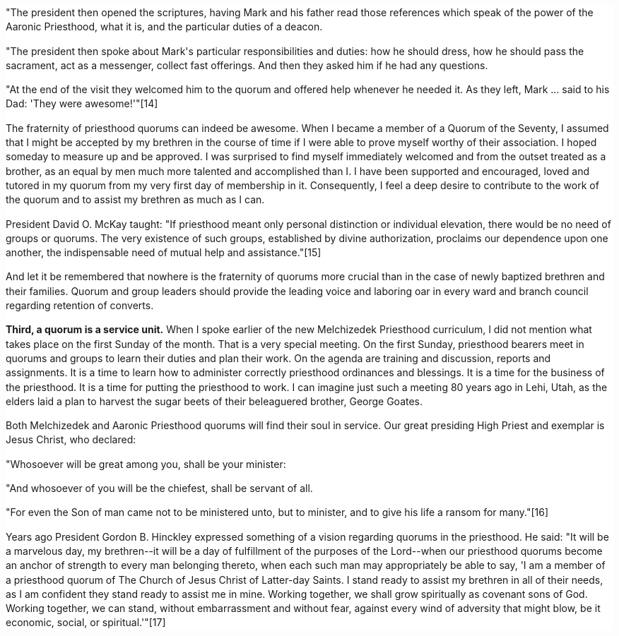 "The president then opened the scriptures, having Mark and his father read
those references which speak of the power of the Aaronic Priesthood, what it
is, and the particular duties of a deacon.

"The president then spoke about Mark's particular responsibilities and duties:
how he should dress, how he should pass the sacrament, act as a messenger,
collect fast offerings. And then they asked him if he had any questions.

"At the end of the visit they welcomed him to the quorum and offered help
whenever he needed it. As they left, Mark ... said to his Dad: 'They were
awesome!'"[14]

The fraternity of priesthood quorums can indeed be awesome. When I became a
member of a Quorum of the Seventy, I assumed that I might be accepted by my
brethren in the course of time if I were able to prove myself worthy of their
association. I hoped someday to measure up and be approved. I was surprised to
find myself immediately welcomed and from the outset treated as a brother, as
an equal by men much more talented and accomplished than I. I have been
supported and encouraged, loved and tutored in my quorum from my very first
day of membership in it. Consequently, I feel a deep desire to contribute to
the work of the quorum and to assist my brethren as much as I can.

President David O. McKay taught: "If priesthood meant only personal
distinction or individual elevation, there would be no need of groups or
quorums. The very existence of such groups, established by divine
authorization, proclaims our dependence upon one another, the indispensable
need of mutual help and assistance."[15]

And let it be remembered that nowhere is the fraternity of quorums more
crucial than in the case of newly baptized brethren and their families. Quorum
and group leaders should provide the leading voice and laboring oar in every
ward and branch council regarding retention of converts.

**Third, a quorum is a service unit.** When I spoke earlier of the new Melchizedek Priesthood curriculum, I did not mention what takes place on the first Sunday of the month. That is a very special meeting. On the first Sunday, priesthood bearers meet in quorums and groups to learn their duties and plan their work. On the agenda are training and discussion, reports and assignments. It is a time to learn how to administer correctly priesthood ordinances and blessings. It is a time for the business of the priesthood. It is a time for putting the priesthood to work. I can imagine just such a meeting 80 years ago in Lehi, Utah, as the elders laid a plan to harvest the sugar beets of their beleaguered brother, George Goates.

Both Melchizedek and Aaronic Priesthood quorums will find their soul in
service. Our great presiding High Priest and exemplar is Jesus Christ, who
declared:

"Whosoever will be great among you, shall be your minister:

"And whosoever of you will be the chiefest, shall be servant of all.

"For even the Son of man came not to be ministered unto, but to minister, and
to give his life a ransom for many."[16]

Years ago President Gordon B. Hinckley expressed something of a vision
regarding quorums in the priesthood. He said: "It will be a marvelous day, my
brethren--it will be a day of fulfillment of the purposes of the Lord--when
our priesthood quorums become an anchor of strength to every man belonging
thereto, when each such man may appropriately be able to say, 'I am a member
of a priesthood quorum of The Church of Jesus Christ of Latter-day Saints. I
stand ready to assist my brethren in all of their needs, as I am confident
they stand ready to assist me in mine. Working together, we shall grow
spiritually as covenant sons of God. Working together, we can stand, without
embarrassment and without fear, against every wind of adversity that might
blow, be it economic, social, or spiritual.'"[17]
